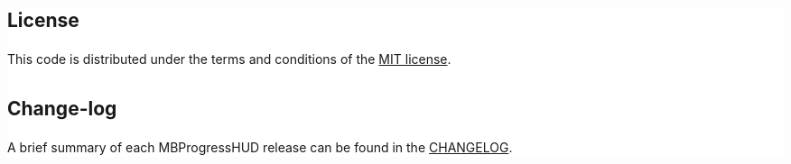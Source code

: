 
## License

This code is distributed under the terms and conditions of the [MIT license](LICENSE).

## Change-log

A brief summary of each MBProgressHUD release can be found in the [CHANGELOG](CHANGELOG.mdown). 

